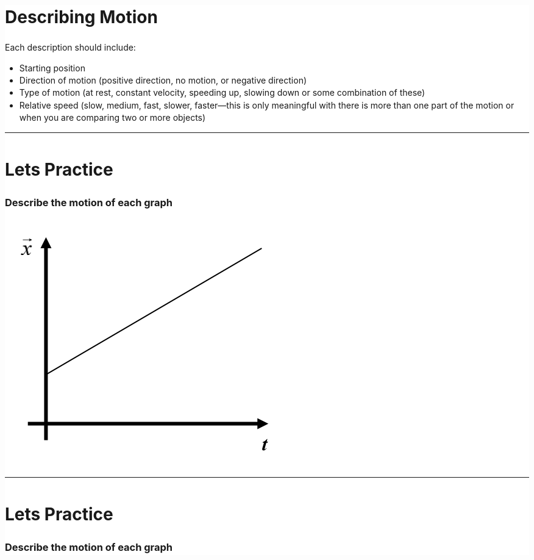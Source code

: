 

# Describing Motion 

Each description should include:
- Starting position
- Direction of motion (positive direction, no motion, or negative direction)
- Type of motion (at rest, constant velocity, speeding up, slowing down or some combination of these)
- Relative speed (slow, medium, fast, slower, faster—this is only meaningful with there is more than one part of the motion or when you are comparing two or more objects)

---

# Lets Practice

### Describe the motion of each graph

![center](../../../Daily%20Plan/20232024/images/Kinematics/xt1.png)

---

# Lets Practice

### Describe the motion of each graph
